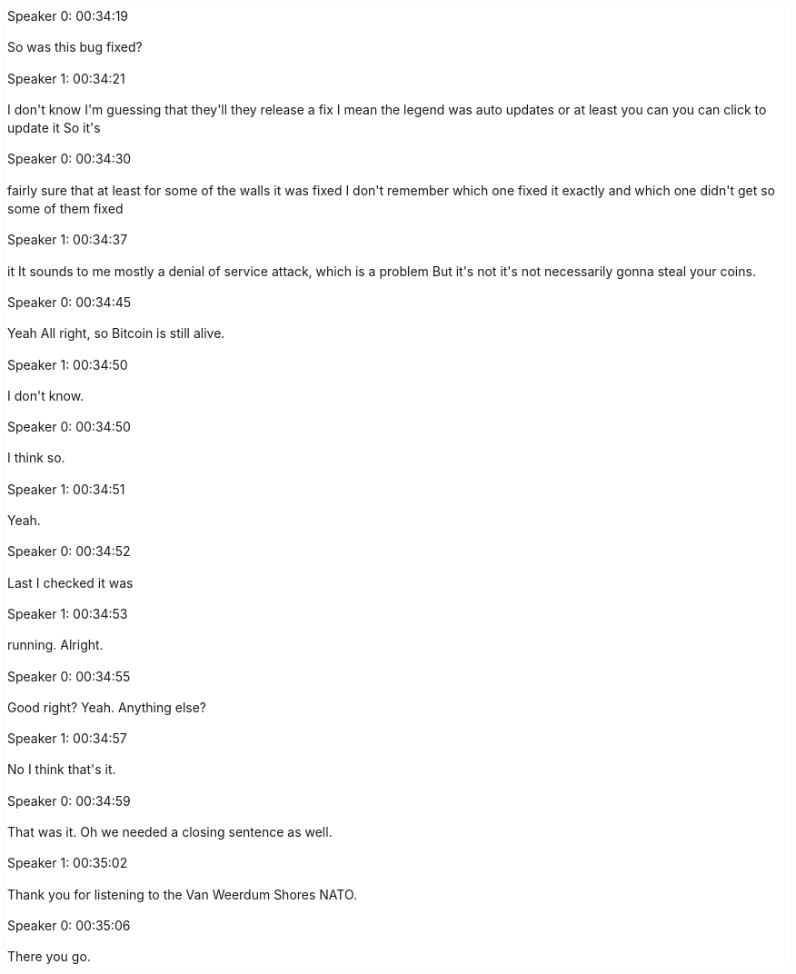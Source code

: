 Speaker 0: 00:34:19

So was this bug fixed?

Speaker 1: 00:34:21

I don't know I'm guessing that they'll they release a fix I mean the legend was auto updates or at least you can you can click to update it So it's

Speaker 0: 00:34:30

fairly sure that at least for some of the walls it was fixed I don't remember which one fixed it exactly and which one didn't get so some of them fixed

Speaker 1: 00:34:37

it It sounds to me mostly a denial of service attack, which is a problem But it's not it's not necessarily gonna steal your coins.

Speaker 0: 00:34:45

Yeah All right, so Bitcoin is still alive.

Speaker 1: 00:34:50

I don't know.

Speaker 0: 00:34:50

I think so.

Speaker 1: 00:34:51

Yeah.

Speaker 0: 00:34:52

Last I checked it was

Speaker 1: 00:34:53

running.
Alright.

Speaker 0: 00:34:55

Good right?
Yeah.
Anything else?

Speaker 1: 00:34:57

No I think that's it.

Speaker 0: 00:34:59

That was it.
Oh we needed a closing sentence as well.

Speaker 1: 00:35:02

Thank you for listening to the Van Weerdum Shores NATO.

Speaker 0: 00:35:06

There you go.
